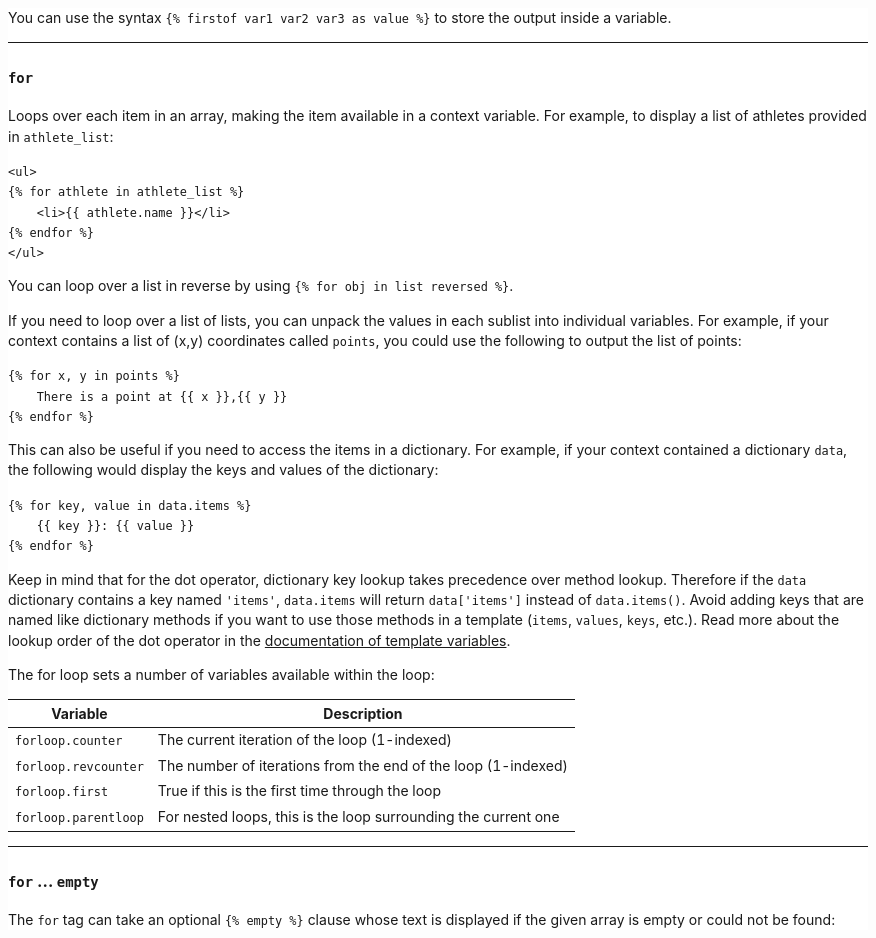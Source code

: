 <p>You can use the syntax  <code>{% firstof var1 var2 var3 as value %}</code>  to store the output inside a variable.</p>
<hr>
<h3 id="for"><code>for</code></h3>
<p>Loops over each item in an array, making the item available in a context variable. For example, to display a list of athletes provided in  <code>athlete_list</code>:</p>
<pre><code>&lt;ul&gt;
{% for athlete in athlete_list %}
    &lt;li&gt;{{ athlete.name }}&lt;/li&gt;
{% endfor %}
&lt;/ul&gt;
</code></pre>
<p>You can loop over a list in reverse by using  <code>{% for obj in list reversed %}</code>.</p>
<p>If you need to loop over a list of lists, you can unpack the values in each sublist into individual variables. For example, if your context contains a list of (x,y) coordinates called  <code>points</code>, you could use the following to output the list of points:</p>
<pre><code>{% for x, y in points %}
    There is a point at {{ x }},{{ y }}
{% endfor %}
</code></pre>
<p>This can also be useful if you need to access the items in a dictionary. For example, if your context contained a dictionary  <code>data</code>, the following would display the keys and values of the dictionary:</p>
<pre><code>{% for key, value in data.items %}
    {{ key }}: {{ value }}
{% endfor %}
</code></pre>
<p>Keep in mind that for the dot operator, dictionary key lookup takes precedence over method lookup. Therefore if the  <code>data</code>  dictionary contains a key named  <code>'items'</code>,  <code>data.items</code>  will return  <code>data['items']</code>  instead of  <code>data.items()</code>. Avoid adding keys that are named like dictionary methods if you want to use those methods in a template (<code>items</code>,  <code>values</code>,  <code>keys</code>, etc.). Read more about the lookup order of the dot operator in the  <a href="https://docs.djangoproject.com/en/3.1/ref/templates/language/#template-variables">documentation of template variables</a>.</p>
<p>The for loop sets a number of variables available within the loop:</p>
</div></div><table>
<thead>
<tr>
<th>Variable</th>
<th>Description</th>
</tr>
</thead>
<tbody>
<tr>
<td><code>forloop.counter</code></td>
<td>The current iteration of the loop (1-indexed)</td>
</tr>
<tr>
<td><code>forloop.revcounter</code></td>
<td>The number of iterations from the end of the loop (1-indexed)</td>
</tr>
<tr>
<td><code>forloop.first</code></td>
<td>True if this is the first time through the loop</td>
</tr>
<tr>
<td><code>forloop.parentloop</code></td>
<td>For nested loops, this is the loop surrounding the current one</td>
</tr>
</tbody>
</table><hr>
<h3 id="for--…--empty"><code>for</code>  …  <code>empty</code></h3>
<p>The  <code>for</code>  tag can take an optional  <code>{% empty %}</code>  clause whose text is displayed if the given array is empty or could not be found:</p>